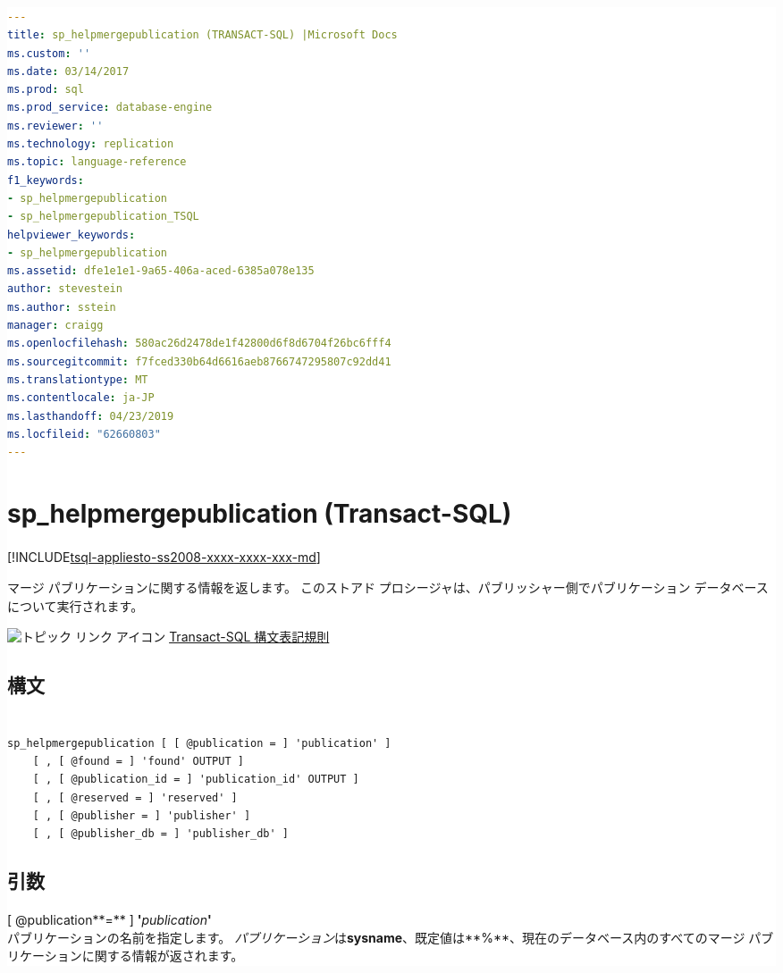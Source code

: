 ```yaml
---
title: sp_helpmergepublication (TRANSACT-SQL) |Microsoft Docs
ms.custom: ''
ms.date: 03/14/2017
ms.prod: sql
ms.prod_service: database-engine
ms.reviewer: ''
ms.technology: replication
ms.topic: language-reference
f1_keywords:
- sp_helpmergepublication
- sp_helpmergepublication_TSQL
helpviewer_keywords:
- sp_helpmergepublication
ms.assetid: dfe1e1e1-9a65-406a-aced-6385a078e135
author: stevestein
ms.author: sstein
manager: craigg
ms.openlocfilehash: 580ac26d2478de1f42800d6f8d6704f26bc6fff4
ms.sourcegitcommit: f7fced330b64d6616aeb8766747295807c92dd41
ms.translationtype: MT
ms.contentlocale: ja-JP
ms.lasthandoff: 04/23/2019
ms.locfileid: "62660803"
---
```

# <a name="sphelpmergepublication-transact-sql"></a>sp_helpmergepublication (Transact-SQL)
[!INCLUDE[tsql-appliesto-ss2008-xxxx-xxxx-xxx-md](../../includes/tsql-appliesto-ss2008-xxxx-xxxx-xxx-md.md)]

  マージ パブリケーションに関する情報を返します。 このストアド プロシージャは、パブリッシャー側でパブリケーション データベースについて実行されます。  
  
 ![トピック リンク アイコン](../../database-engine/configure-windows/media/topic-link.gif "トピック リンク アイコン") [Transact-SQL 構文表記規則](../../t-sql/language-elements/transact-sql-syntax-conventions-transact-sql.md)  
  
## <a name="syntax"></a>構文  
  
```  
  
sp_helpmergepublication [ [ @publication = ] 'publication' ]  
    [ , [ @found = ] 'found' OUTPUT ]  
    [ , [ @publication_id = ] 'publication_id' OUTPUT ]  
    [ , [ @reserved = ] 'reserved' ]  
    [ , [ @publisher = ] 'publisher' ]  
    [ , [ @publisher_db = ] 'publisher_db' ]  
```  
  
## <a name="arguments"></a>引数  
 [ @publication**=** ] **'**_publication_**'**  
 パブリケーションの名前を指定します。 *パブリケーション*は**sysname**、既定値は**%**、現在のデータベース内のすべてのマージ パブリケーションに関する情報が返されます。  
  